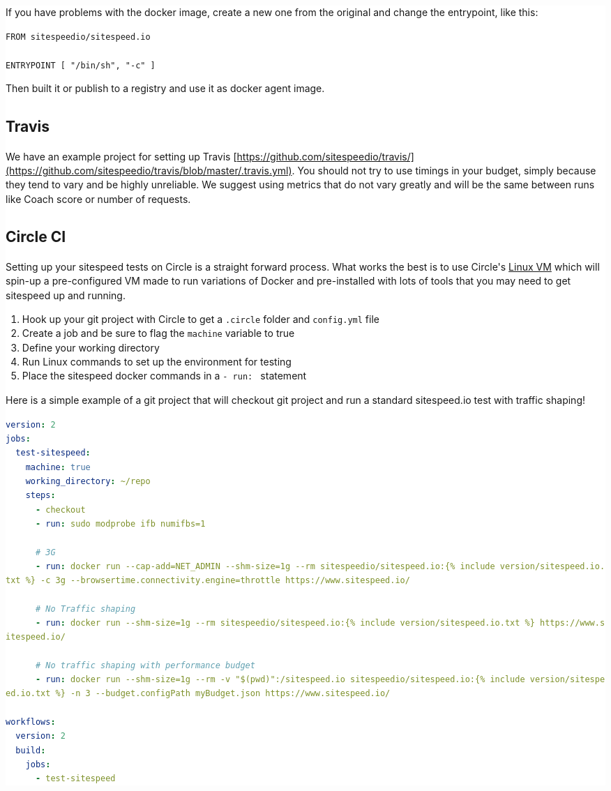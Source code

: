 If you have problems with the docker image, create a new one from the original and change the entrypoint, like this:

~~~docker
FROM sitespeedio/sitespeed.io

ENTRYPOINT [ "/bin/sh", "-c" ]
~~~

Then built it or publish to a registry and use it as docker agent image.

## Travis
We have an example project for setting up Travis [https://github.com/sitespeedio/travis/](https://github.com/sitespeedio/travis/blob/master/.travis.yml). You should not try to use timings in your budget, simply because they tend to vary and be highly unreliable. We suggest using metrics that do not vary greatly and will be the same between runs like Coach score or number of requests.

## Circle CI
Setting up your sitespeed tests on Circle is a straight forward process. What works the best is to use Circle's [Linux VM](https://circleci.com/build-environments/linux/) which will spin-up a pre-configured VM made to run variations of Docker and pre-installed with lots of tools that you may need to get sitespeed up and running.

1. Hook up your git project with Circle to get a `.circle` folder and `config.yml` file
1. Create a job and be sure to flag the `machine` variable to true
1. Define your working directory
1. Run Linux commands to set up the environment for testing
1. Place the sitespeed docker commands in a `- run: ` statement

Here is a simple example of a git project that will checkout git project and run a standard sitespeed.io test with traffic shaping!

```yaml
version: 2
jobs:
  test-sitespeed:
    machine: true
    working_directory: ~/repo
    steps:
      - checkout
      - run: sudo modprobe ifb numifbs=1

      # 3G
      - run: docker run --cap-add=NET_ADMIN --shm-size=1g --rm sitespeedio/sitespeed.io:{% include version/sitespeed.io.txt %} -c 3g --browsertime.connectivity.engine=throttle https://www.sitespeed.io/

      # No Traffic shaping
      - run: docker run --shm-size=1g --rm sitespeedio/sitespeed.io:{% include version/sitespeed.io.txt %} https://www.sitespeed.io/

      # No traffic shaping with performance budget
      - run: docker run --shm-size=1g --rm -v "$(pwd)":/sitespeed.io sitespeedio/sitespeed.io:{% include version/sitespeed.io.txt %} -n 3 --budget.configPath myBudget.json https://www.sitespeed.io/

workflows:
  version: 2
  build:
    jobs:
      - test-sitespeed
```
